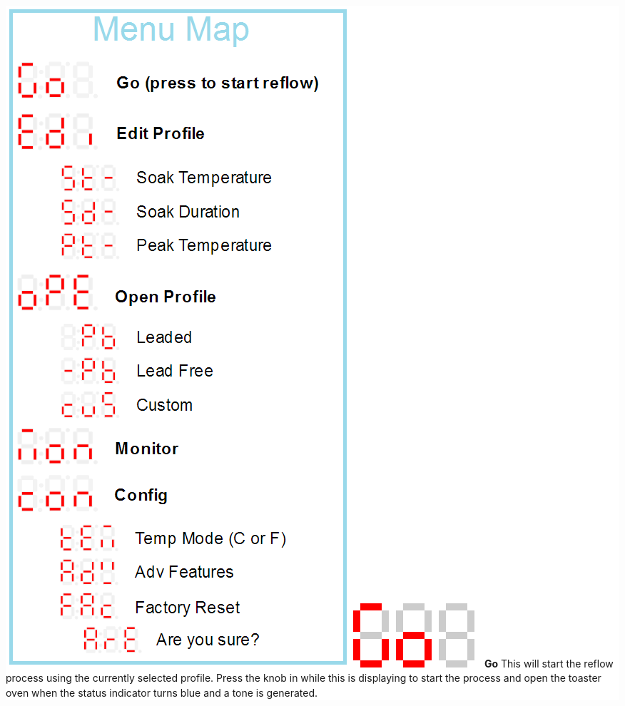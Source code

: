 <img alt="This shows the layout and each of the options of the Reflowster menu" class="showcase" src="mmap.png" />

<img alt="The seven segment displaying 'Go'" class="display_header" src="reflowmanual/go.png" />
<b>Go</b>
This will start the reflow process using the currently selected profile. Press the knob in while this is displaying to start the process and open the toaster oven when the status indicator turns blue and a tone is generated.
